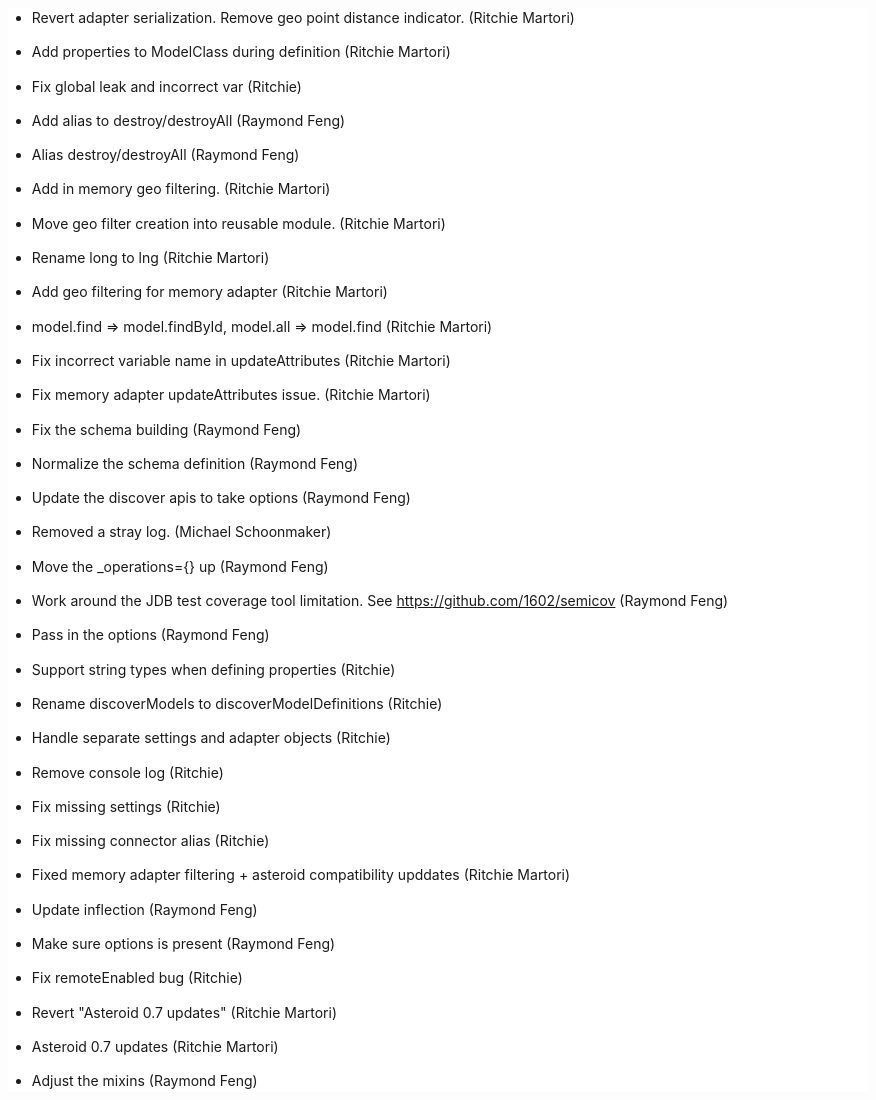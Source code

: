  * Revert adapter serialization. Remove geo point distance indicator. (Ritchie Martori)

 * Add properties to ModelClass during definition (Ritchie Martori)

 * Fix global leak and incorrect var (Ritchie)

 * Add alias to destroy/destroyAll (Raymond Feng)

 * Alias destroy/destroyAll (Raymond Feng)

 * Add in memory geo filtering. (Ritchie Martori)

 * Move geo filter creation into reusable module. (Ritchie Martori)

 * Rename long to lng (Ritchie Martori)

 * Add geo filtering for memory adapter (Ritchie Martori)

 * model.find => model.findById, model.all => model.find (Ritchie Martori)

 * Fix incorrect variable name in updateAttributes (Ritchie Martori)

 * Fix memory adapter updateAttributes issue. (Ritchie Martori)

 * Fix the schema building (Raymond Feng)

 * Normalize the schema definition (Raymond Feng)

 * Update the discover apis to take options (Raymond Feng)

 * Removed a stray log. (Michael Schoonmaker)

 * Move the _operations={} up (Raymond Feng)

 * Work around the JDB test coverage tool limitation. See https://github.com/1602/semicov (Raymond Feng)

 * Pass in the options (Raymond Feng)

 * Support string types when defining properties (Ritchie)

 * Rename discoverModels to discoverModelDefinitions (Ritchie)

 * Handle separate settings and adapter objects (Ritchie)

 * Remove console log (Ritchie)

 * Fix missing settings (Ritchie)

 * Fix missing connector alias (Ritchie)

 * Fixed memory adapter filtering + asteroid compatibility upddates (Ritchie Martori)

 * Update inflection (Raymond Feng)

 * Make sure options is present (Raymond Feng)

 * Fix remoteEnabled bug (Ritchie)

 * Revert "Asteroid 0.7 updates" (Ritchie Martori)

 * Asteroid 0.7 updates (Ritchie Martori)

 * Adjust the mixins (Raymond Feng)
